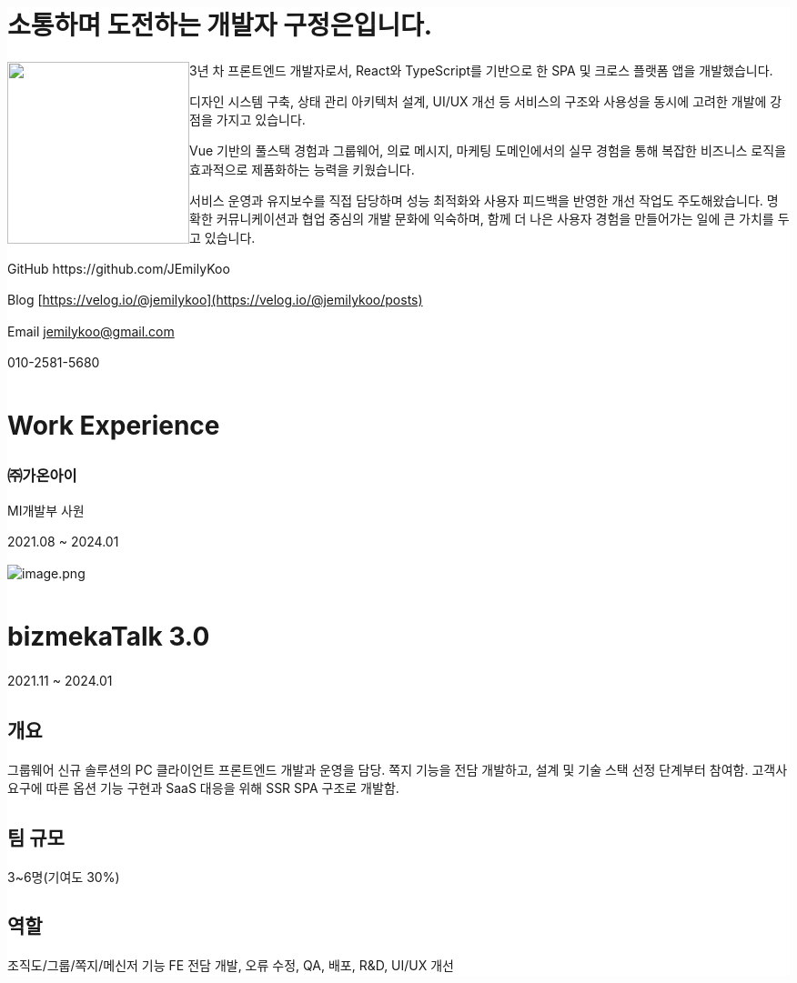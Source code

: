 # 소통하며 도전하는 개발자 구정은입니다.

<p align="center">
<img src='https://github.com/user-attachments/assets/21ec69fc-1bf7-4690-a492-9dc6c6c8764e' align='left' width='200px' height='200px'/>
    <p>
3년 차 프론트엔드 개발자로서, React와 TypeScript를 기반으로 한 SPA 및 크로스 플랫폼 앱을 개발했습니다.

디자인 시스템 구축, 상태 관리 아키텍처 설계, UI/UX 개선 등 서비스의 구조와 사용성을 동시에 고려한 개발에 강점을 가지고 있습니다.

Vue 기반의 풀스택 경험과 그룹웨어, 의료 메시지, 마케팅 도메인에서의 실무 경험을 통해 복잡한 비즈니스 로직을 효과적으로 제품화하는 능력을 키웠습니다.

서비스 운영과 유지보수를 직접 담당하며 성능 최적화와 사용자 피드백을 반영한 개선 작업도 주도해왔습니다. 명확한 커뮤니케이션과 협업 중심의 개발 문화에 익숙하며, 함께 더 나은 사용자 경험을 만들어가는 일에 큰 가치를 두고 있습니다.

  </p>
</p>
GitHub https://github.com/JEmilyKoo

Blog [https://velog.io/@jemilykoo](https://velog.io/@jemilykoo/posts)

Email [jemilykoo@gmail.com](mailto:jemilykoo@gmail.com)

010-2581-5680

# **Work Experience**

### **㈜가온아이**

MI개발부 사원

2021.08 ~ 2024.01

![image.png](https://prod-files-secure.s3.us-west-2.amazonaws.com/91b07577-dbc0-44cc-8824-9d1b140203a6/9a4899c3-ad31-44f6-adab-ca81f28d7e81/image.png)

# bizmekaTalk 3.0

2021.11 ~ 2024.01

## 개요

그룹웨어 신규 솔루션의 PC 클라이언트 프론트엔드 개발과 운영을 담당. 쪽지 기능을 전담 개발하고, 설계 및 기술 스택 선정 단계부터 참여함. 고객사 요구에 따른 옵션 기능 구현과 SaaS 대응을 위해 SSR SPA 구조로 개발함.

## 팀 규모

3~6명(기여도 30%)

## 역할

조직도/그룹/쪽지/메신저 기능 FE 전담 개발, 오류 수정, QA, 배포, R&D, UI/UX 개선
